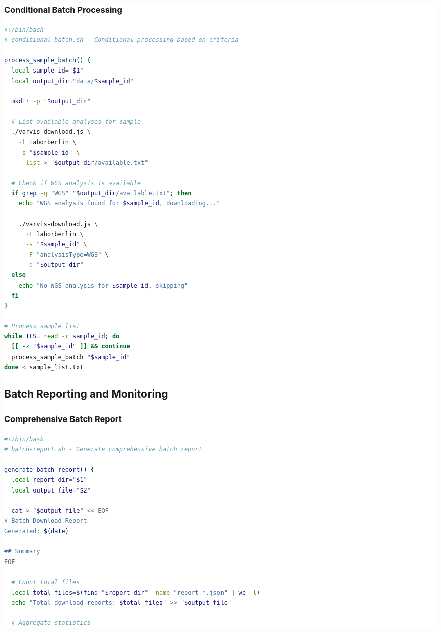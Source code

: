 ### Conditional Batch Processing

```bash
#!/bin/bash
# conditional-batch.sh - Conditional processing based on criteria

process_sample_batch() {
  local sample_id="$1"
  local output_dir="data/$sample_id"
  
  mkdir -p "$output_dir"
  
  # List available analyses for sample
  ./varvis-download.js \
    -t laborberlin \
    -s "$sample_id" \
    --list > "$output_dir/available.txt"
  
  # Check if WGS analysis is available
  if grep -q "WGS" "$output_dir/available.txt"; then
    echo "WGS analysis found for $sample_id, downloading..."
    
    ./varvis-download.js \
      -t laborberlin \
      -s "$sample_id" \
      -F "analysisType=WGS" \
      -d "$output_dir"
  else
    echo "No WGS analysis for $sample_id, skipping"
  fi
}

# Process sample list
while IFS= read -r sample_id; do
  [[ -z "$sample_id" ]] && continue
  process_sample_batch "$sample_id"
done < sample_list.txt
```

## Batch Reporting and Monitoring

### Comprehensive Batch Report

```bash
#!/bin/bash
# batch-report.sh - Generate comprehensive batch report

generate_batch_report() {
  local report_dir="$1"
  local output_file="$2"
  
  cat > "$output_file" << EOF
# Batch Download Report
Generated: $(date)

## Summary
EOF
  
  # Count total files
  local total_files=$(find "$report_dir" -name "report_*.json" | wc -l)
  echo "Total download reports: $total_files" >> "$output_file"
  
  # Aggregate statistics
```